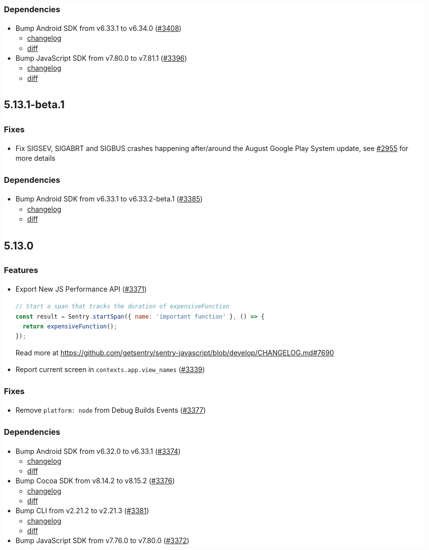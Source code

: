 ### Dependencies

- Bump Android SDK from v6.33.1 to v6.34.0 ([#3408](https://github.com/getsentry/sentry-react-native/pull/3408))
  - [changelog](https://github.com/getsentry/sentry-java/blob/main/CHANGELOG.md#6340)
  - [diff](https://github.com/getsentry/sentry-java/compare/6.33.1...6.34.0)
- Bump JavaScript SDK from v7.80.0 to v7.81.1 ([#3396](https://github.com/getsentry/sentry-react-native/pull/3396))
  - [changelog](https://github.com/getsentry/sentry-javascript/blob/develop/CHANGELOG.md#7811)
  - [diff](https://github.com/getsentry/sentry-javascript/compare/7.80.0...7.81.1)

## 5.13.1-beta.1

### Fixes

- Fix SIGSEV, SIGABRT and SIGBUS crashes happening after/around the August Google Play System update, see [#2955](https://github.com/getsentry/sentry-java/issues/2955) for more details

### Dependencies

- Bump Android SDK from v6.33.1 to v6.33.2-beta.1 ([#3385](https://github.com/getsentry/sentry-react-native/pull/3385))
  - [changelog](https://github.com/getsentry/sentry-java/blob/6.33.2-beta.1/CHANGELOG.md#6332-beta1)
  - [diff](https://github.com/getsentry/sentry-java/compare/6.33.1...6.33.2-beta.1)

## 5.13.0

### Features

- Export New JS Performance API ([#3371](https://github.com/getsentry/sentry-react-native/pull/3371))

  ```js
  // Start a span that tracks the duration of expensiveFunction
  const result = Sentry.startSpan({ name: 'important function' }, () => {
    return expensiveFunction();
  });
  ```

  Read more at https://github.com/getsentry/sentry-javascript/blob/develop/CHANGELOG.md#7690

- Report current screen in `contexts.app.view_names` ([#3339](https://github.com/getsentry/sentry-react-native/pull/3339))

### Fixes

- Remove `platform: node` from Debug Builds Events ([#3377](https://github.com/getsentry/sentry-react-native/pull/3377))

### Dependencies

- Bump Android SDK from v6.32.0 to v6.33.1 ([#3374](https://github.com/getsentry/sentry-react-native/pull/3374))
  - [changelog](https://github.com/getsentry/sentry-java/blob/main/CHANGELOG.md#6331)
  - [diff](https://github.com/getsentry/sentry-java/compare/6.32.0...6.33.1)
- Bump Cocoa SDK from v8.14.2 to v8.15.2 ([#3376](https://github.com/getsentry/sentry-react-native/pull/3376))
  - [changelog](https://github.com/getsentry/sentry-cocoa/blob/main/CHANGELOG.md#8152)
  - [diff](https://github.com/getsentry/sentry-cocoa/compare/8.14.2...8.15.2)
- Bump CLI from v2.21.2 to v2.21.3 ([#3381](https://github.com/getsentry/sentry-react-native/pull/3381))
  - [changelog](https://github.com/getsentry/sentry-cli/blob/master/CHANGELOG.md#2213)
  - [diff](https://github.com/getsentry/sentry-cli/compare/2.21.2...2.21.3)
- Bump JavaScript SDK from v7.76.0 to v7.80.0 ([#3372](https://github.com/getsentry/sentry-react-native/pull/3372))